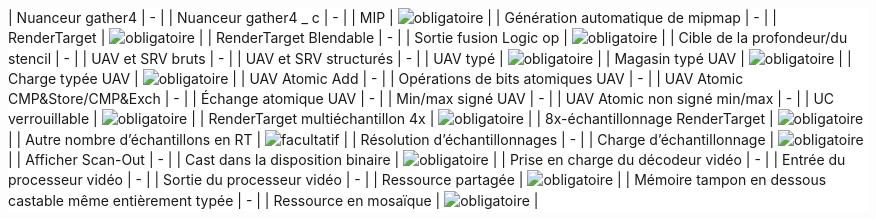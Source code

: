 | Nuanceur gather4 | \- |
| Nuanceur gather4 \_ c | \- |
| MIP | ![obligatoire](images/letter-r.jpg) |
| Génération automatique de mipmap | \- |
| RenderTarget | ![obligatoire](images/letter-r.jpg) |
| RenderTarget Blendable | \- |
| Sortie fusion Logic op | ![obligatoire](images/letter-r.jpg) |
| Cible de la profondeur/du stencil | \- |
| UAV et SRV bruts | \- |
| UAV et SRV structurés | \- |
| UAV typé | ![obligatoire](images/letter-r.jpg) |
| Magasin typé UAV | ![obligatoire](images/letter-r.jpg) |
| Charge typée UAV | ![obligatoire](images/letter-r.jpg) |
| UAV Atomic Add | \- |
| Opérations de bits atomiques UAV | \- |
| UAV Atomic CMP&Store/CMP&Exch | \- |
| Échange atomique UAV | \- |
| Min/max signé UAV | \- |
| UAV Atomic non signé min/max | \- |
| UC verrouillable | ![obligatoire](images/letter-r.jpg) |
| RenderTarget multiéchantillon 4x | ![obligatoire](images/letter-r.jpg) |
| 8x-échantillonnage RenderTarget | ![obligatoire](images/letter-r.jpg) |
| Autre nombre d’échantillons en RT | ![facultatif](images/letter-o.jpg) |
| Résolution d’échantillonnages | \- |
| Charge d’échantillonnage | ![obligatoire](images/letter-r.jpg) |
| Afficher Scan-Out | \- |
| Cast dans la disposition binaire | ![obligatoire](images/letter-r.jpg) |
| Prise en charge du décodeur vidéo | \- |
| Entrée du processeur vidéo | \- |
| Sortie du processeur vidéo | \- |
| Ressource partagée | ![obligatoire](images/letter-r.jpg) |
| Mémoire tampon en dessous castable même entièrement typée | \- |
| Ressource en mosaïque | ![obligatoire](images/letter-r.jpg) |
